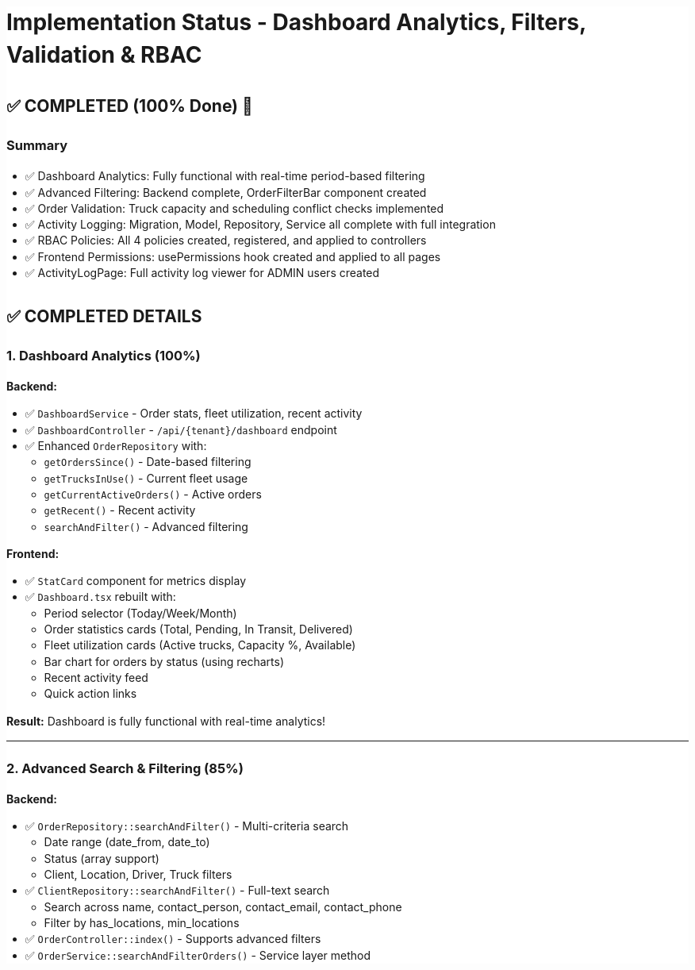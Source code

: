 # Implementation Status - Dashboard Analytics, Filters, Validation & RBAC

## ✅ COMPLETED (100% Done) 🎉

### Summary
- ✅ Dashboard Analytics: Fully functional with real-time period-based filtering
- ✅ Advanced Filtering: Backend complete, OrderFilterBar component created
- ✅ Order Validation: Truck capacity and scheduling conflict checks implemented
- ✅ Activity Logging: Migration, Model, Repository, Service all complete with full integration
- ✅ RBAC Policies: All 4 policies created, registered, and applied to controllers
- ✅ Frontend Permissions: usePermissions hook created and applied to all pages
- ✅ ActivityLogPage: Full activity log viewer for ADMIN users created

## ✅ COMPLETED DETAILS

### 1. Dashboard Analytics (100%)
**Backend:**
- ✅ `DashboardService` - Order stats, fleet utilization, recent activity
- ✅ `DashboardController` - `/api/{tenant}/dashboard` endpoint
- ✅ Enhanced `OrderRepository` with:
  - `getOrdersSince()` - Date-based filtering
  - `getTrucksInUse()` - Current fleet usage
  - `getCurrentActiveOrders()` - Active orders
  - `getRecent()` - Recent activity
  - `searchAndFilter()` - Advanced filtering

**Frontend:**
- ✅ `StatCard` component for metrics display
- ✅ `Dashboard.tsx` rebuilt with:
  - Period selector (Today/Week/Month)
  - Order statistics cards (Total, Pending, In Transit, Delivered)
  - Fleet utilization cards (Active trucks, Capacity %, Available)
  - Bar chart for orders by status (using recharts)
  - Recent activity feed
  - Quick action links

**Result:** Dashboard is fully functional with real-time analytics!

---

### 2. Advanced Search & Filtering (85%)
**Backend:**
- ✅ `OrderRepository::searchAndFilter()` - Multi-criteria search
  - Date range (date_from, date_to)
  - Status (array support)
  - Client, Location, Driver, Truck filters
- ✅ `ClientRepository::searchAndFilter()` - Full-text search
  - Search across name, contact_person, contact_email, contact_phone
  - Filter by has_locations, min_locations
- ✅ `OrderController::index()` - Supports advanced filters
- ✅ `OrderService::searchAndFilterOrders()` - Service layer method
